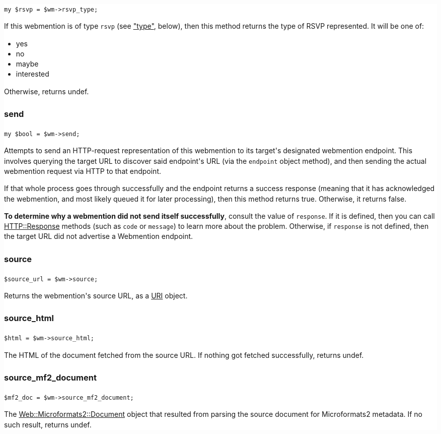     my $rsvp = $wm->rsvp_type;

If this webmention is of type `rsvp` (see ["type"](#type), below), then this
method returns the type of RSVP represented. It will be one of:

- yes
- no
- maybe
- interested

Otherwise, returns undef.

### send

    my $bool = $wm->send;

Attempts to send an HTTP-request representation of this webmention to
its target's designated webmention endpoint. This involves querying the
target URL to discover said endpoint's URL (via the `endpoint` object
method), and then sending the actual webmention request via HTTP to that
endpoint.

If that whole process goes through successfully and the endpoint returns
a success response (meaning that it has acknowledged the webmention, and
most likely queued it for later processing), then this method returns
true. Otherwise, it returns false.

**To determine why a webmention did not send itself successfully**, consult
the value of `response`. If it is defined, then you can call
[HTTP::Response](https://metacpan.org/pod/HTTP::Response) methods (such as `code` or `message`) to learn more
about the problem. Otherwise, if `response` is not defined, then the
target URL did not advertise a Webmention endpoint.

### source

    $source_url = $wm->source;

Returns the webmention's source URL, as a [URI](https://metacpan.org/pod/URI) object.

### source\_html

    $html = $wm->source_html;

The HTML of the document fetched from the source URL. If nothing got
fetched successfully, returns undef.

### source\_mf2\_document

    $mf2_doc = $wm->source_mf2_document;

The [Web::Microformats2::Document](https://metacpan.org/pod/Web::Microformats2::Document) object that resulted from parsing
the source document for Microformats2 metadata. If no such result,
returns undef.
